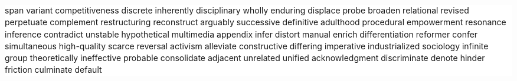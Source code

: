 span
variant
competitiveness
discrete
inherently
disciplinary
wholly
enduring
displace
probe
broaden
relational
revised
perpetuate
complement
restructuring
reconstruct
arguably
successive
definitive
adulthood
procedural
empowerment
resonance
inference
contradict
unstable
hypothetical
multimedia
appendix
infer
distort
manual
enrich
differentiation
reformer
confer
simultaneous
high-quality
scarce
reversal
activism
alleviate
constructive
differing
imperative
industrialized
sociology
infinite
group
theoretically
ineffective
probable
consolidate
adjacent
unrelated
unified
acknowledgment
discriminate
denote
hinder
friction
culminate
default
